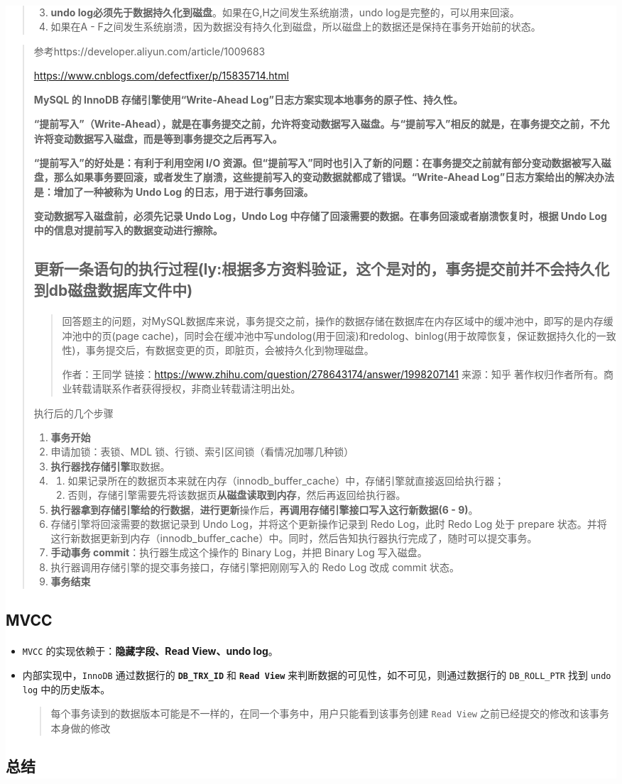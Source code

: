 >    3. **undo log必须先于数据持久化到磁盘**。如果在G,H之间发生系统崩溃，undo log是完整的，可以用来回滚。
>    4. 如果在A - F之间发生系统崩溃，因为数据没有持久化到磁盘，所以磁盘上的数据还是保持在事务开始前的状态。

> 参考https://developer.aliyun.com/article/1009683
>
> https://www.cnblogs.com/defectfixer/p/15835714.html
>
> **MySQL 的 InnoDB 存储引擎使用“Write-Ahead Log”日志方案实现本地事务的原子性、持久性。**
>
> **“提前写入”（Write-Ahead），就是在事务提交之前，允许将变动数据写入磁盘。与“提前写入”相反的就是，在事务提交之前，不允许将变动数据写入磁盘，而是等到事务提交之后再写入。**
>
> **“提前写入”的好处是：有利于利用空闲 I/O 资源。但“提前写入”同时也引入了新的问题：在事务提交之前就有部分变动数据被写入磁盘，那么如果事务要回滚，或者发生了崩溃，这些提前写入的变动数据就都成了错误。“Write-Ahead Log”日志方案给出的解决办法是：增加了一种被称为 Undo Log 的日志，用于进行事务回滚。**
>
> **变动数据写入磁盘前，必须先记录 Undo Log，Undo Log 中存储了回滚需要的数据。在事务回滚或者崩溃恢复时，根据 Undo Log 中的信息对提前写入的数据变动进行擦除。**
>
> ## 更新一条语句的执行过程(ly:根据多方资料验证，这个是对的，事务提交前并不会持久化到db磁盘数据库文件中)
>
> > 回答题主的问题，对MySQL数据库来说，事务提交之前，操作的数据存储在数据库在内存区域中的缓冲池中，即写的是内存缓冲池中的页(page cache)，同时会在缓冲池中写undolog(用于回滚)和redolog、binlog(用于故障恢复，保证数据持久化的一致性)，事务提交后，有数据变更的页，即脏页，会被持久化到物理磁盘。
> >
> > 
> >
> > 作者：王同学
> > 链接：https://www.zhihu.com/question/278643174/answer/1998207141
> > 来源：知乎
> > 著作权归作者所有。商业转载请联系作者获得授权，非商业转载请注明出处。
>
> 执行后的几个步骤
>
> 1. **事务开始**
> 2. 申请加锁：表锁、MDL 锁、行锁、索引区间锁（看情况加哪几种锁）
> 3. **执行器找存储引擎**取数据。
> 4. 1. 如果记录所在的数据页本来就在内存（innodb_buffer_cache）中，存储引擎就直接返回给执行器；
>    2. 否则，存储引擎需要先将该数据页**从磁盘读取到内存**，然后再返回给执行器。
> 5. **执行器拿到存储引擎给的行数据**，**进行更新**操作后，**再调用存储引擎接口写入这行新数据(6 - 9)**。
> 6. 存储引擎将回滚需要的数据记录到 Undo Log，并将这个更新操作记录到 Redo Log，此时 Redo Log 处于 prepare 状态。并将这行新数据更新到内存（innodb_buffer_cache）中。同时，然后告知执行器执行完成了，随时可以提交事务。
> 7. **手动事务 commit**：执行器生成这个操作的 Binary Log，并把 Binary Log 写入磁盘。
> 8. 执行器调用存储引擎的提交事务接口，存储引擎把刚刚写入的 Redo Log 改成 commit 状态。
> 9. **事务结束**

## MVCC

- `MVCC` 的实现依赖于：**隐藏字段、Read View、undo log**。

- 内部实现中，`InnoDB` 通过数据行的 **`DB_TRX_ID`** 和 **`Read View`** 来判断数据的可见性，如不可见，则通过数据行的 `DB_ROLL_PTR` 找到 `undo log` 中的历史版本。

  > 每个事务读到的数据版本可能是不一样的，在同一个事务中，用户只能看到该事务创建 `Read View` 之前已经提交的修改和该事务本身做的修改

## 总结
